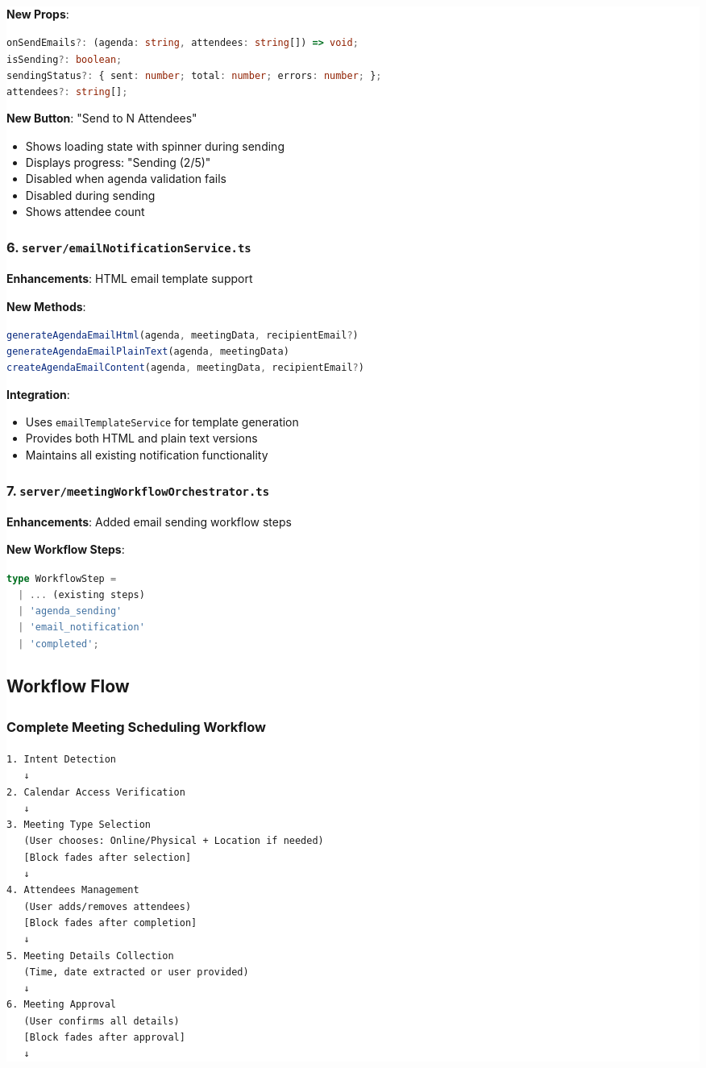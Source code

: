 **New Props**:
```typescript
onSendEmails?: (agenda: string, attendees: string[]) => void;
isSending?: boolean;
sendingStatus?: { sent: number; total: number; errors: number; };
attendees?: string[];
```

**New Button**: "Send to N Attendees"
- Shows loading state with spinner during sending
- Displays progress: "Sending (2/5)"
- Disabled when agenda validation fails
- Disabled during sending
- Shows attendee count

### 6. `server/emailNotificationService.ts`
**Enhancements**: HTML email template support

**New Methods**:
```typescript
generateAgendaEmailHtml(agenda, meetingData, recipientEmail?)
generateAgendaEmailPlainText(agenda, meetingData)
createAgendaEmailContent(agenda, meetingData, recipientEmail?)
```

**Integration**: 
- Uses `emailTemplateService` for template generation
- Provides both HTML and plain text versions
- Maintains all existing notification functionality

### 7. `server/meetingWorkflowOrchestrator.ts`
**Enhancements**: Added email sending workflow steps

**New Workflow Steps**:
```typescript
type WorkflowStep = 
  | ... (existing steps)
  | 'agenda_sending'
  | 'email_notification'
  | 'completed';
```

## Workflow Flow

### Complete Meeting Scheduling Workflow

```
1. Intent Detection
   ↓
2. Calendar Access Verification
   ↓
3. Meeting Type Selection
   (User chooses: Online/Physical + Location if needed)
   [Block fades after selection]
   ↓
4. Attendees Management
   (User adds/removes attendees)
   [Block fades after completion]
   ↓
5. Meeting Details Collection
   (Time, date extracted or user provided)
   ↓
6. Meeting Approval
   (User confirms all details)
   [Block fades after approval]
   ↓
```
